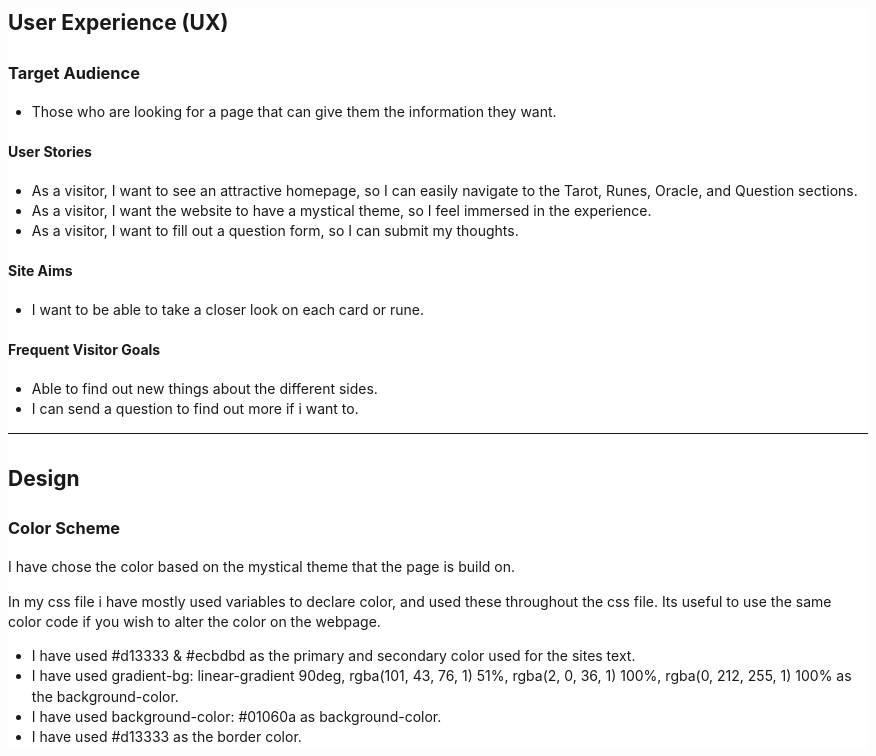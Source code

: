 
## User Experience (UX)

### Target Audience
* Those who are looking for a page that can give them the information they want.

#### User Stories

* As a visitor, I want to see an attractive homepage, so I can easily navigate to the Tarot, Runes, Oracle, and Question sections.
* As a visitor, I want the website to have a mystical theme, so I feel immersed in the experience.
* As a visitor, I want to fill out a question form, so I can submit my thoughts.

#### Site Aims
* I want to be able to take a closer look on each card or rune.
#### Frequent Visitor Goals
* Able to find out new things about the different sides.
* I can send a question to find out more if i want to.

---
## Design

### Color Scheme 
I have chose the color based on the mystical theme that the page is build on.

In my css file i have mostly used variables to declare color, and used these throughout the css file.
Its useful to use the same color code if you wish to alter the color on the webpage.
* I have used #d13333 & #ecbdbd as the primary and secondary color used for the sites text.
* I have used gradient-bg: linear-gradient
    90deg,
    rgba(101, 43, 76, 1) 51%,
    rgba(2, 0, 36, 1) 100%,
    rgba(0, 212, 255, 1) 100%
as the background-color.
* I have used background-color: #01060a as background-color.
* I have used #d13333 as the border color.
